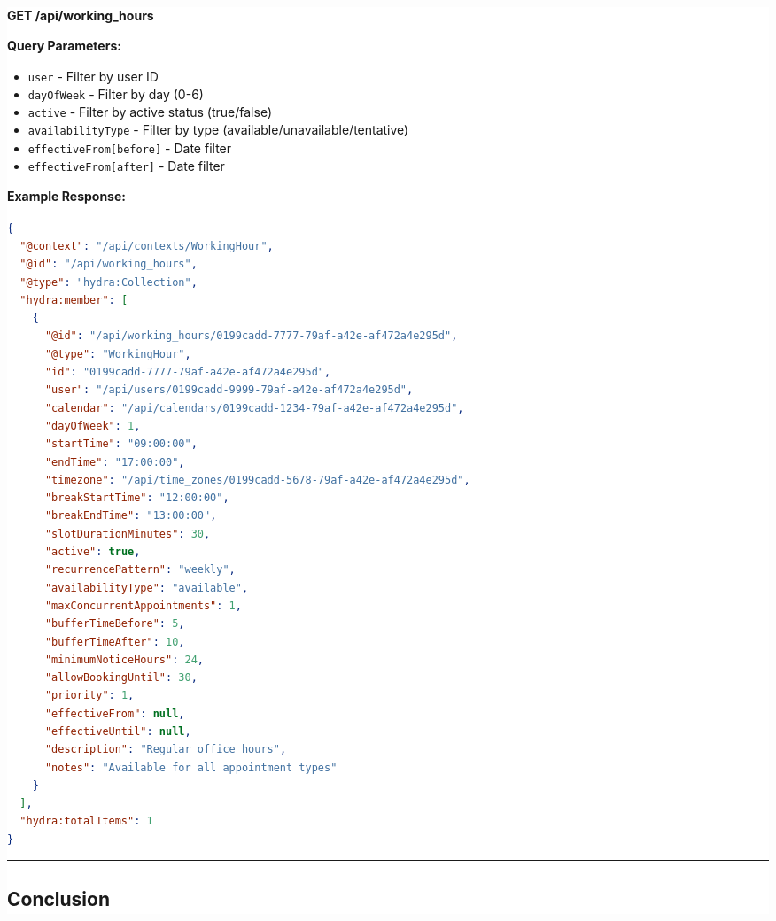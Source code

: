 **GET /api/working_hours**

**Query Parameters:**
- `user` - Filter by user ID
- `dayOfWeek` - Filter by day (0-6)
- `active` - Filter by active status (true/false)
- `availabilityType` - Filter by type (available/unavailable/tentative)
- `effectiveFrom[before]` - Date filter
- `effectiveFrom[after]` - Date filter

**Example Response:**
```json
{
  "@context": "/api/contexts/WorkingHour",
  "@id": "/api/working_hours",
  "@type": "hydra:Collection",
  "hydra:member": [
    {
      "@id": "/api/working_hours/0199cadd-7777-79af-a42e-af472a4e295d",
      "@type": "WorkingHour",
      "id": "0199cadd-7777-79af-a42e-af472a4e295d",
      "user": "/api/users/0199cadd-9999-79af-a42e-af472a4e295d",
      "calendar": "/api/calendars/0199cadd-1234-79af-a42e-af472a4e295d",
      "dayOfWeek": 1,
      "startTime": "09:00:00",
      "endTime": "17:00:00",
      "timezone": "/api/time_zones/0199cadd-5678-79af-a42e-af472a4e295d",
      "breakStartTime": "12:00:00",
      "breakEndTime": "13:00:00",
      "slotDurationMinutes": 30,
      "active": true,
      "recurrencePattern": "weekly",
      "availabilityType": "available",
      "maxConcurrentAppointments": 1,
      "bufferTimeBefore": 5,
      "bufferTimeAfter": 10,
      "minimumNoticeHours": 24,
      "allowBookingUntil": 30,
      "priority": 1,
      "effectiveFrom": null,
      "effectiveUntil": null,
      "description": "Regular office hours",
      "notes": "Available for all appointment types"
    }
  ],
  "hydra:totalItems": 1
}
```

---

## Conclusion
